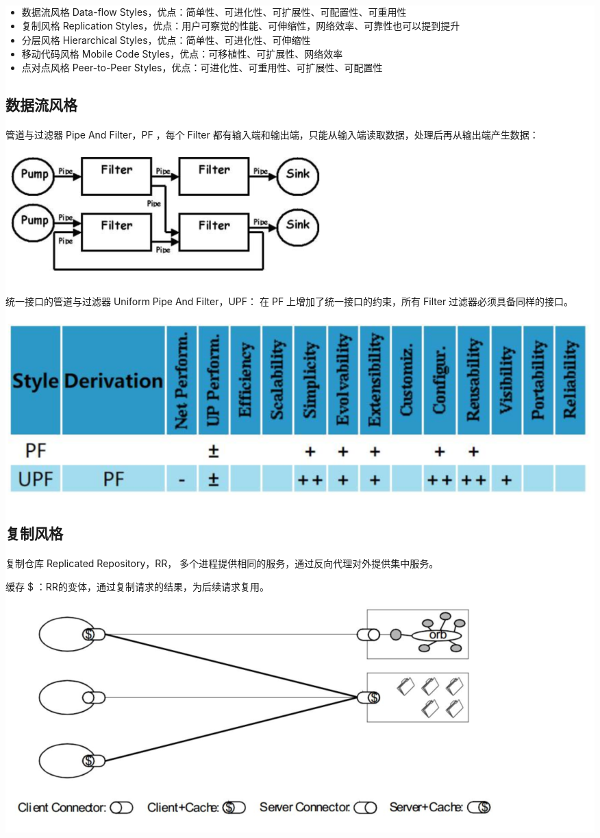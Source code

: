 - 数据流风格 Data-flow Styles，优点：简单性、可进化性、可扩展性、可配置性、可重用性
- 复制风格 Replication Styles，优点：用户可察觉的性能、可伸缩性，网络效率、可靠性也可以提到提升
- 分层风格 Hierarchical Styles，优点：简单性、可进化性、可伸缩性
- 移动代码风格 Mobile Code Styles，优点：可移植性、可扩展性、网络效率
- 点对点风格 Peer-to-Peer Styles，优点：可进化性、可重用性、可扩展性、可配置性  

## 数据流风格  

管道与过滤器 Pipe And Filter，PF ，每个 Filter 都有输入端和输出端，只能从输入端读取数据，处理后再从输出端产生数据：

![](./img/pf.png)

统一接口的管道与过滤器 Uniform Pipe And Filter，UPF： 在 PF 上增加了统一接口的约束，所有 Filter 过滤器必须具备同样的接口。

![](./img/dataflow_prop.png)

## 复制风格

复制仓库 Replicated Repository，RR， 多个进程提供相同的服务，通过反向代理对外提供集中服务。

缓存 $  ：RR的变体，通过复制请求的结果，为后续请求复用。

![](./img/rr.png)
